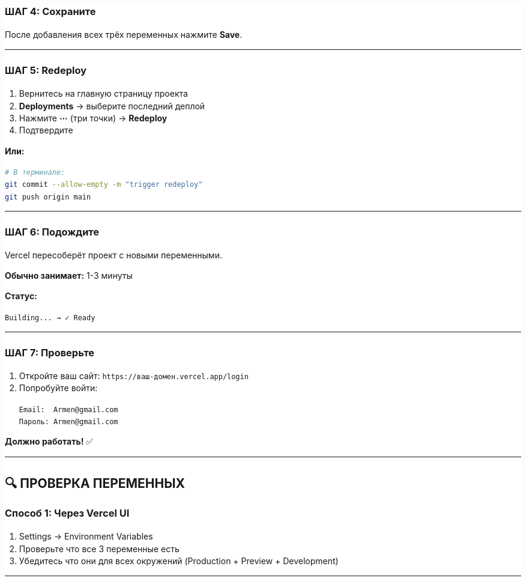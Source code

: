 
### **ШАГ 4: Сохраните**

После добавления всех трёх переменных нажмите **Save**.

---

### **ШАГ 5: Redeploy**

1. Вернитесь на главную страницу проекта
2. **Deployments** → выберите последний деплой
3. Нажмите **⋯** (три точки) → **Redeploy**
4. Подтвердите

**Или:**

```bash
# В терминале:
git commit --allow-empty -m "trigger redeploy"
git push origin main
```

---

### **ШАГ 6: Подождите**

Vercel пересоберёт проект с новыми переменными.

**Обычно занимает:** 1-3 минуты

**Статус:**
```
Building... → ✓ Ready
```

---

### **ШАГ 7: Проверьте**

1. Откройте ваш сайт: `https://ваш-домен.vercel.app/login`
2. Попробуйте войти:
   ```
   Email:  Armen@gmail.com
   Пароль: Armen@gmail.com
   ```

**Должно работать!** ✅

---

## 🔍 ПРОВЕРКА ПЕРЕМЕННЫХ

### **Способ 1: Через Vercel UI**

1. Settings → Environment Variables
2. Проверьте что все 3 переменные есть
3. Убедитесь что они для всех окружений (Production + Preview + Development)

---